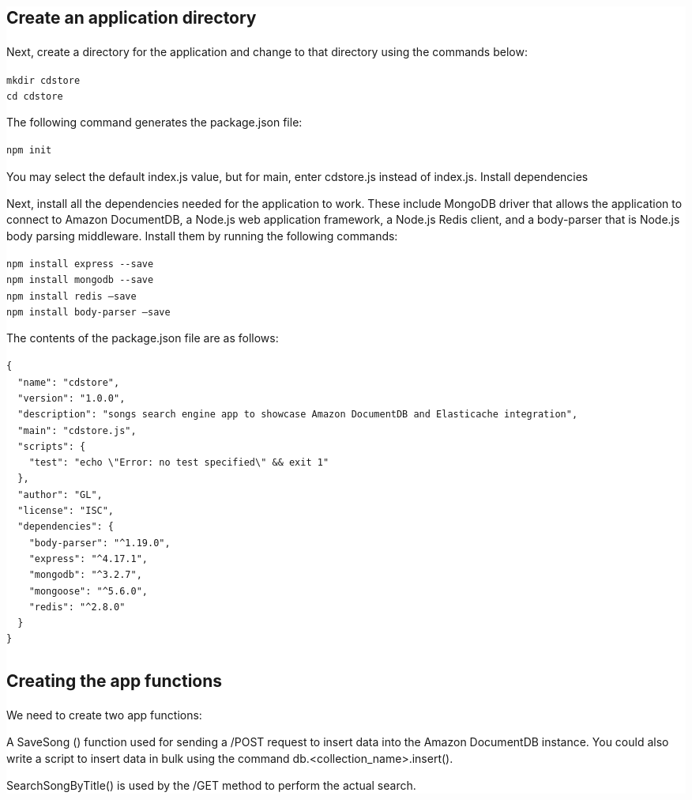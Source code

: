 ## Create an application directory

Next, create a directory for the application and change to that directory using the commands below:

	mkdir cdstore
	cd cdstore

The following command generates the package.json file:

	npm init

You may select the default index.js value, but for main, enter cdstore.js instead of index.js.
Install dependencies

Next, install all the dependencies needed for the application to work. These include MongoDB driver that allows the application to connect to Amazon DocumentDB, a Node.js web application framework, a Node.js Redis client, and a body-parser that is Node.js body parsing middleware. Install them by running the following commands:

	npm install express --save
	npm install mongodb --save
	npm install redis –save
	npm install body-parser –save

The contents of the package.json file are as follows:

	{
	  "name": "cdstore",
	  "version": "1.0.0",
	  "description": "songs search engine app to showcase Amazon DocumentDB and Elasticache integration",
	  "main": "cdstore.js",
	  "scripts": {
	    "test": "echo \"Error: no test specified\" && exit 1"
	  },
	  "author": "GL",
	  "license": "ISC",
	  "dependencies": {
	    "body-parser": "^1.19.0",
	    "express": "^4.17.1",
	    "mongodb": "^3.2.7",
	    "mongoose": "^5.6.0",
	    "redis": "^2.8.0"
	  }
	}

## Creating the app functions

We need to create two app functions:

A SaveSong () function used for sending a /POST request to insert data into the Amazon DocumentDB instance. You could also write a script to insert data in bulk using the command db.<collection_name>.insert().

SearchSongByTitle() is used by the /GET method to perform the actual search.

